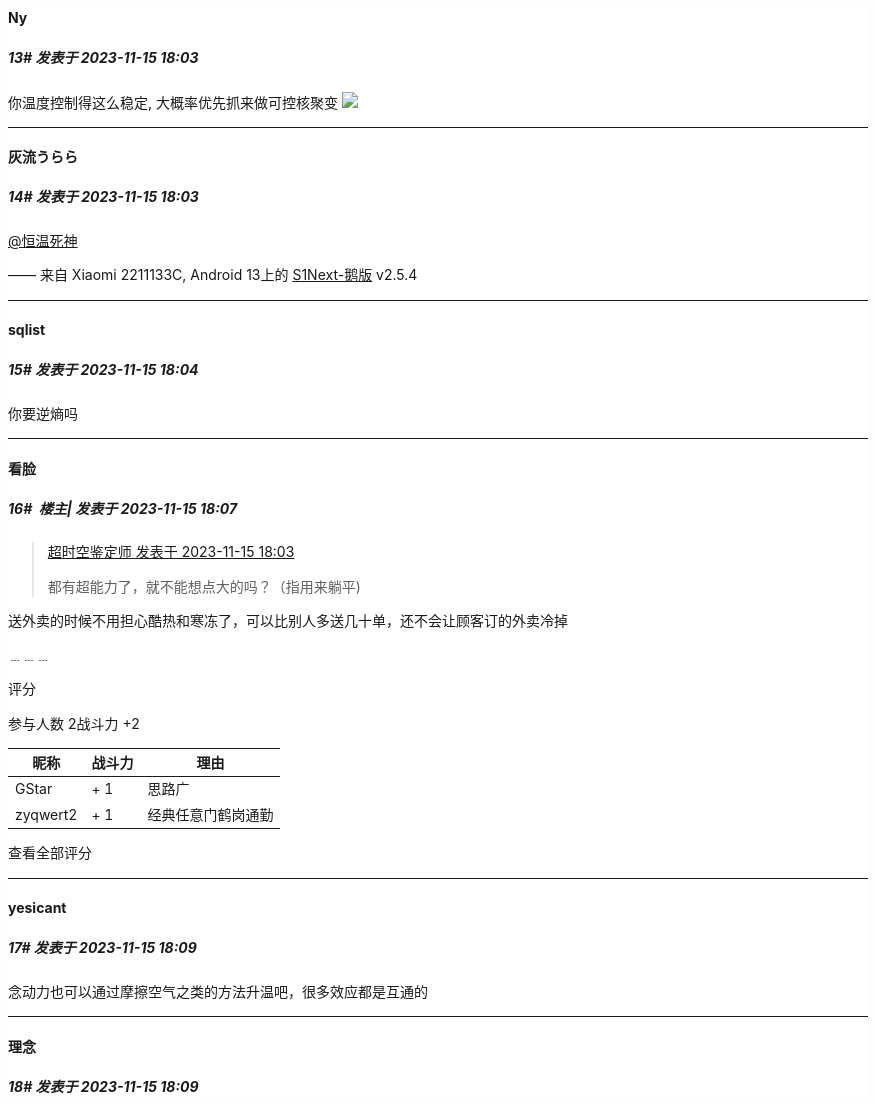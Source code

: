 ####  Ny  
##### 13#       发表于 2023-11-15 18:03

你温度控制得这么稳定, 大概率优先抓来做可控核聚变 <img src="https://static.saraba1st.com/image/smiley/face2017/048.png" referrerpolicy="no-referrer">

*****

####  灰流うらら  
##### 14#       发表于 2023-11-15 18:03

[@恒温死神](https://bbs.saraba1st.com/2b/home.php?mod=space&amp;uid=242099) 

—— 来自 Xiaomi 2211133C, Android 13上的 [S1Next-鹅版](https://github.com/ykrank/S1-Next/releases) v2.5.4

*****

####  sqlist  
##### 15#       发表于 2023-11-15 18:04

你要逆熵吗

*****

####  看脸  
##### 16#         楼主| 发表于 2023-11-15 18:07

<blockquote><a href="httphttps://bbs.saraba1st.com/2b/forum.php?mod=redirect&amp;goto=findpost&amp;pid=63049696&amp;ptid=2160831" target="_blank">超时空鉴定师 发表于 2023-11-15 18:03</a>

都有超能力了，就不能想点大的吗？（指用来躺平)</blockquote>
送外卖的时候不用担心酷热和寒冻了，可以比别人多送几十单，还不会让顾客订的外卖冷掉

﹍﹍﹍

评分

 参与人数 2战斗力 +2

|昵称|战斗力|理由|
|----|---|---|
| GStar| + 1|思路广|
| zyqwert2| + 1|经典任意门鹤岗通勤|

查看全部评分

*****

####  yesicant  
##### 17#       发表于 2023-11-15 18:09

念动力也可以通过摩擦空气之类的方法升温吧，很多效应都是互通的

*****

####  理念  
##### 18#       发表于 2023-11-15 18:09

